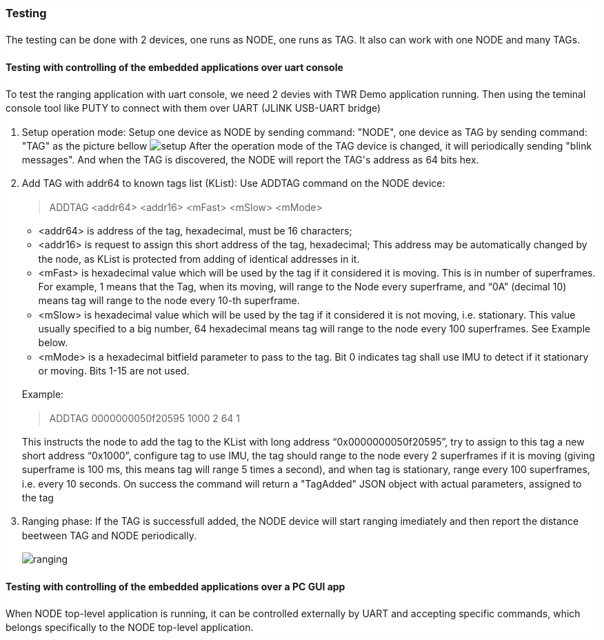 ### Testing

The testing can be done with 2 devices, one runs as NODE, one runs as TAG. It also can work with one NODE and many TAGs.

#### Testing with controlling of the embedded applications over uart console

To test the ranging application with uart console, we need 2 devies with TWR Demo application running. Then using the teminal console tool like PUTY to connect with them over UART (JLINK USB-UART bridge)

1. Setup operation mode: Setup one device as NODE by sending command: "NODE", one device as TAG by sending command: "TAG" as the picture bellow
![setup](image/setup.png)
After the operation mode of the TAG device is changed, it will periodically sending "blink messages". And when the TAG is discovered, the NODE will report the TAG's address as 64 bits hex.

2. Add TAG with addr64 to known tags list (KList): Use ADDTAG command on the NODE device:

   > ADDTAG \<addr64\> \<addr16\> \<mFast\> \<mSlow\> \<mMode\>

   - \<addr64\> is address of the tag, hexadecimal, must be 16 characters;
   - \<addr16\> is request to assign this short address of the tag, hexadecimal; This address may be automatically changed by the node, as KList is protected from adding of identical addresses in it.
   - \<mFast\> is hexadecimal value which will be used by the tag if it considered it is moving. This is in number of superframes. For example, 1 means that the Tag, when its moving, will range to the Node every superframe, and “0A” \(decimal 10\) means tag will range to the node every 10-th superframe.
   - \<mSlow\> is hexadecimal value which will be used by the tag if it considered it is not moving, i.e. stationary. This value usually specified to a big number, 64 hexadecimal means tag will range to the node every 100 superframes. See Example below.
   - \<mMode\> is a hexadecimal bitfield parameter to pass to the tag. Bit 0 indicates tag shall use IMU to detect if it stationary or moving. Bits 1-15 are not used.

   Example:
   > ADDTAG 0000000050f20595 1000 2 64 1

   This instructs the node to add the tag to the KList with long address “0x0000000050f20595”, try to assign to this tag a new short address “0x1000”, configure tag to use IMU, the tag should range to the node every 2 superframes if it is moving (giving superframe is 100 ms, this means tag will range 5 times a second), and when tag is stationary, range every 100 superframes, i.e. every 10 seconds. On success the command will return a "TagAdded" JSON object with actual parameters, assigned to the tag

3. Ranging phase: If the TAG is successfull added, the NODE device will start ranging imediately and then report the distance beetween TAG and NODE periodically.

   ![ranging](image/ranging.png)

#### Testing with controlling of the embedded applications over a PC GUI app

When NODE top-level application is running, it can be controlled externally by UART and accepting specific commands, which belongs specifically to the NODE top-level application.
